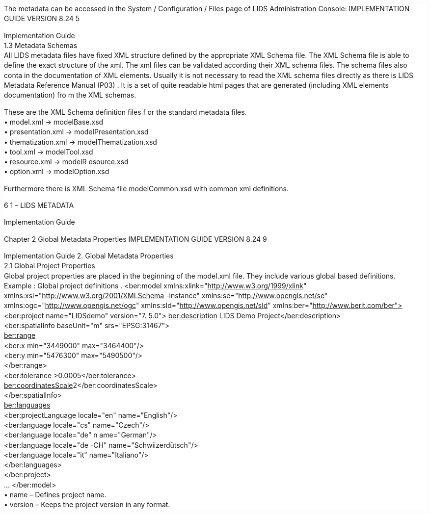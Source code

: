 The metadata can be accessed in the System / Configuration / Files  page of LIDS  Administration 
Console:  IMPLEMENTATION GUIDE    VERSION 8.24 5 
 
 
 
  Implementation Guide   
1.3 Metadata Schemas  
All LIDS  metadata files have fixed XML structure defined by the appropriate XML Schema file. The 
XML Schema file is able to define the exact structure of the xml. The xml files can be validated 
according their XML schema files. The schema files also conta in the documentation of XML elements. 
Usually it is not necessary to read the XML schema files directly as there is LIDS  Metadata Reference 
Manual (P03) . It is a set of quite readable html pages that are generated (including XML elements 
documentation) fro m the XML schemas.  
 
These are the XML Schema definition files f or the standard metadata files.  
• model.xml  -> modelBase.xsd  
• presentation.xml  -> modelPresentation.xsd  
• thematization.xml  -> modelThematization.xsd  
• tool.xml  -> modelTool.xsd  
• resource.xml  -> modelR esource.xsd  
• option.xml  -> modelOption.xsd  
 
Furthermore there is XML Schema file modelCommon.xsd  with common xml  definitions.  
  
6 1 – LIDS  METADATA  
 
 
 
Implementation Guide        
 
  
  
  
 Chapter 2 
 Global Metadata Properties  IMPLEMENTATION GUIDE    VERSION 8.24 9 
 
 
 
  Implementation Guide  2. Global Metadata Properties  
2.1 Global Project Properties  
Global project properties are placed in the beginning of the model.xml  file. They include various global 
based definitions.  
Example : Global project definitions . 
<ber:model xmlns:xlink="http://www.w3.org/1999/xlink" 
xmlns:xsi="http://www.w3.org/2001/XMLSchema -instance" 
xmlns:se="http://www.opengis.net/se" xmlns:ogc="http://www.opengis.net/ogc" 
xmlns:sld="http://www.opengis.net/sld" xmlns:ber="http://www.berit.com/ber">  
  <ber:project name="LIDSdemo" version="7. 5.0"> 
    <ber:description> LIDS Demo Project</ber:description>  
    <ber:spatialInfo baseUnit="m" srs="EPSG:31467">  
      <ber:range>  
        <ber:x min="3449000" max="3464400"/>  
        <ber:y min="5476300" max="5490500"/>  
      </ber:range>  
      <ber:tolerance >0.0005</ber:tolerance>  
      <ber:coordinatesScale>2</ber:coordinatesScale>  
    </ber:spatialInfo>  
    <ber:languages>  
      <ber:projectLanguage locale="en" name="English"/>  
      <ber:language locale="cs" name="Czech"/>  
      <ber:language locale="de" n ame="German"/>  
      <ber:language locale="de -CH" name="Schwiizerdütsch"/>  
      <ber:language locale="it" name="Italiano"/>  
    </ber:languages>  
  </ber:project>  
  ... 
</ber:model>  
• name  – Defines project name.  
• version  – Keeps the project version in any format.  